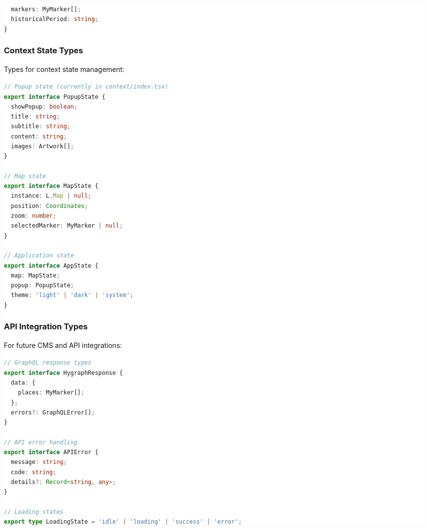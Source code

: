 ```typescript
  markers: MyMarker[];
  historicalPeriod: string;
}
```

### Context State Types
Types for context state management:

```typescript
// Popup state (currently in context/index.tsx)
export interface PopupState {
  showPopup: boolean;
  title: string;
  subtitle: string;
  content: string;
  images: Artwork[];
}

// Map state
export interface MapState {
  instance: L.Map | null;
  position: Coordinates;
  zoom: number;
  selectedMarker: MyMarker | null;
}

// Application state
export interface AppState {
  map: MapState;
  popup: PopupState;
  theme: 'light' | 'dark' | 'system';
}
```

### API Integration Types
For future CMS and API integrations:

```typescript
// GraphQL response types
export interface HygraphResponse {
  data: {
    places: MyMarker[];
  };
  errors?: GraphQLError[];
}

// API error handling
export interface APIError {
  message: string;
  code: string;
  details?: Record<string, any>;
}

// Loading states
export type LoadingState = 'idle' | 'loading' | 'success' | 'error';
```
